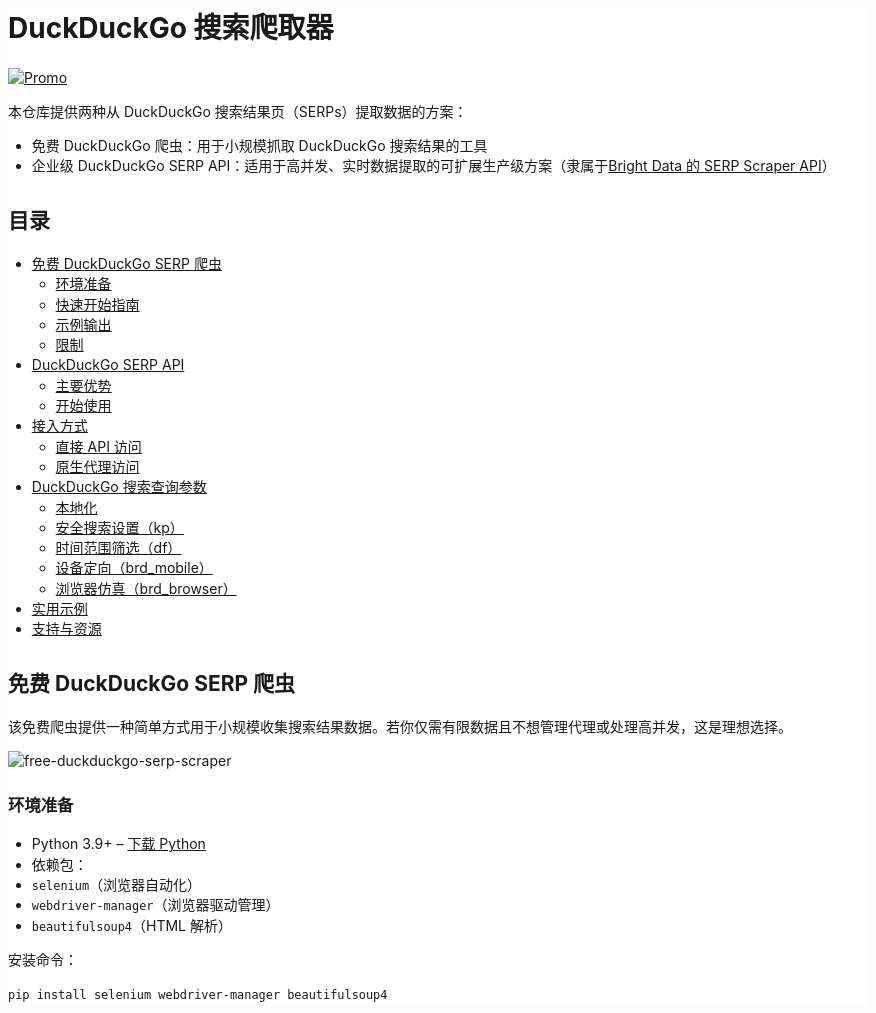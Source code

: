# DuckDuckGo 搜索爬取器

[![Promo](https://media.www.bright.cn/2025/08/SERP-API-50-off-GitHub-banner_1389_166.png)](https://www.bright.cn/products/serp-api/duckduckgo-search)

本仓库提供两种从 DuckDuckGo 搜索结果页（SERPs）提取数据的方案：

- 免费 DuckDuckGo 爬虫：用于小规模抓取 DuckDuckGo 搜索结果的工具
- 企业级 DuckDuckGo SERP API：适用于高并发、实时数据提取的可扩展生产级方案（隶属于[Bright Data 的 SERP Scraper API](https://www.bright.cn/products/serp-api)）

## 目录

- [免费 DuckDuckGo SERP 爬虫](#免费-duckduckgo-serp-爬虫)
  - [环境准备](#环境准备)
  - [快速开始指南](#快速开始指南)
  - [示例输出](#示例输出)
  - [限制](#限制)
- [DuckDuckGo SERP API](#duckduckgo-serp-api)
  - [主要优势](#主要优势)
  - [开始使用](#开始使用)
- [接入方式](#接入方式)
  - [直接 API 访问](#直接-api-访问)
  - [原生代理访问](#原生代理访问)
- [DuckDuckGo 搜索查询参数](#duckduckgo-搜索查询参数)
  - [本地化](#本地化)
  - [安全搜索设置（kp）](#安全搜索设置-kp)
  - [时间范围筛选（df）](#时间范围筛选-df)
  - [设备定向（brd_mobile）](#设备定向-brd_mobile)
  - [浏览器仿真（brd_browser）](#浏览器仿真-brd_browser)
- [实用示例](#实用示例)
- [支持与资源](#支持与资源)

## 免费 DuckDuckGo SERP 爬虫
该免费爬虫提供一种简单方式用于小规模收集搜索结果数据。若你仅需有限数据且不想管理代理或处理高并发，这是理想选择。

<img width="800" alt="free-duckduckgo-serp-scraper" src="https://github.com/bright-cn/duckduckgo-api/blob/main/images/428465443-0472593e-615c-4723-96e7-08f83cb0b477.png" />

### 环境准备

- Python 3.9+ – [下载 Python](https://www.python.org/downloads/)
- 依赖包：
- `selenium`（浏览器自动化）
- `webdriver-manager`（浏览器驱动管理）
- `beautifulsoup4`（HTML 解析）

安装命令：
```bash
pip install selenium webdriver-manager beautifulsoup4
```
